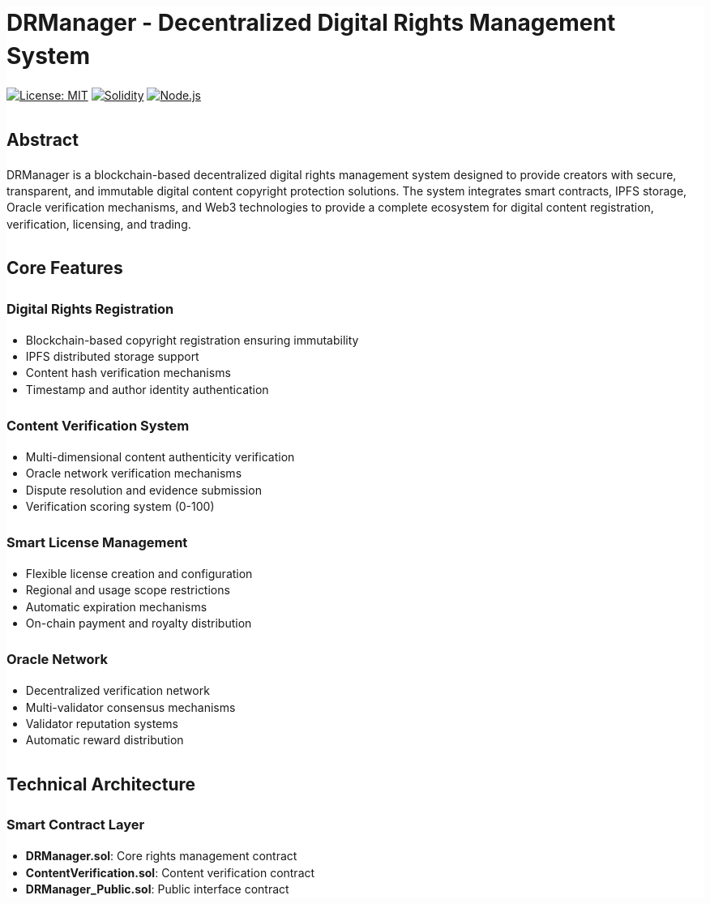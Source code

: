 # DRManager - Decentralized Digital Rights Management System

[![License: MIT](https://img.shields.io/badge/License-MIT-yellow.svg)](https://opensource.org/licenses/MIT)
[![Solidity](https://img.shields.io/badge/Solidity-0.8.20-blue.svg)](https://soliditylang.org/)
[![Node.js](https://img.shields.io/badge/Node.js-Express-green.svg)](https://nodejs.org/)

## Abstract

DRManager is a blockchain-based decentralized digital rights management system designed to provide creators with secure, transparent, and immutable digital content copyright protection solutions. The system integrates smart contracts, IPFS storage, Oracle verification mechanisms, and Web3 technologies to provide a complete ecosystem for digital content registration, verification, licensing, and trading.

## Core Features

### Digital Rights Registration
- Blockchain-based copyright registration ensuring immutability
- IPFS distributed storage support
- Content hash verification mechanisms
- Timestamp and author identity authentication

### Content Verification System
- Multi-dimensional content authenticity verification
- Oracle network verification mechanisms
- Dispute resolution and evidence submission
- Verification scoring system (0-100)

### Smart License Management
- Flexible license creation and configuration
- Regional and usage scope restrictions
- Automatic expiration mechanisms
- On-chain payment and royalty distribution

### Oracle Network
- Decentralized verification network
- Multi-validator consensus mechanisms
- Validator reputation systems
- Automatic reward distribution

## Technical Architecture

### Smart Contract Layer
- **DRManager.sol**: Core rights management contract
- **ContentVerification.sol**: Content verification contract
- **DRManager_Public.sol**: Public interface contract
